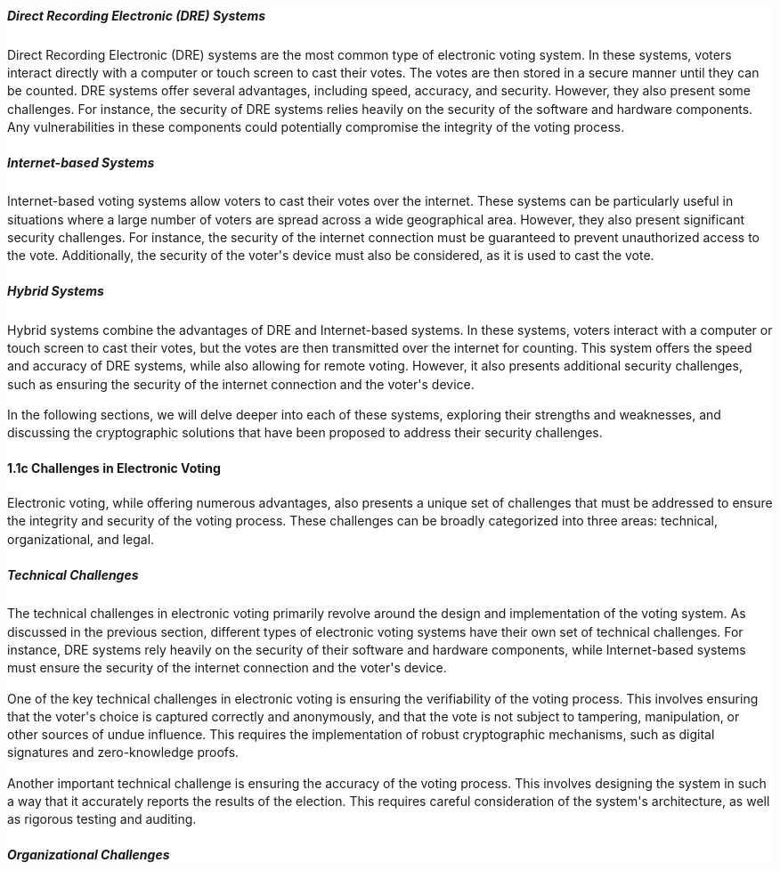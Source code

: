 ##### Direct Recording Electronic (DRE) Systems

Direct Recording Electronic (DRE) systems are the most common type of electronic voting system. In these systems, voters interact directly with a computer or touch screen to cast their votes. The votes are then stored in a secure manner until they can be counted. DRE systems offer several advantages, including speed, accuracy, and security. However, they also present some challenges. For instance, the security of DRE systems relies heavily on the security of the software and hardware components. Any vulnerabilities in these components could potentially compromise the integrity of the voting process.

##### Internet-based Systems

Internet-based voting systems allow voters to cast their votes over the internet. These systems can be particularly useful in situations where a large number of voters are spread across a wide geographical area. However, they also present significant security challenges. For instance, the security of the internet connection must be guaranteed to prevent unauthorized access to the vote. Additionally, the security of the voter's device must also be considered, as it is used to cast the vote.

##### Hybrid Systems

Hybrid systems combine the advantages of DRE and Internet-based systems. In these systems, voters interact with a computer or touch screen to cast their votes, but the votes are then transmitted over the internet for counting. This system offers the speed and accuracy of DRE systems, while also allowing for remote voting. However, it also presents additional security challenges, such as ensuring the security of the internet connection and the voter's device.

In the following sections, we will delve deeper into each of these systems, exploring their strengths and weaknesses, and discussing the cryptographic solutions that have been proposed to address their security challenges.

#### 1.1c Challenges in Electronic Voting

Electronic voting, while offering numerous advantages, also presents a unique set of challenges that must be addressed to ensure the integrity and security of the voting process. These challenges can be broadly categorized into three areas: technical, organizational, and legal.

##### Technical Challenges

The technical challenges in electronic voting primarily revolve around the design and implementation of the voting system. As discussed in the previous section, different types of electronic voting systems have their own set of technical challenges. For instance, DRE systems rely heavily on the security of their software and hardware components, while Internet-based systems must ensure the security of the internet connection and the voter's device.

One of the key technical challenges in electronic voting is ensuring the verifiability of the voting process. This involves ensuring that the voter's choice is captured correctly and anonymously, and that the vote is not subject to tampering, manipulation, or other sources of undue influence. This requires the implementation of robust cryptographic mechanisms, such as digital signatures and zero-knowledge proofs.

Another important technical challenge is ensuring the accuracy of the voting process. This involves designing the system in such a way that it accurately reports the results of the election. This requires careful consideration of the system's architecture, as well as rigorous testing and auditing.

##### Organizational Challenges
